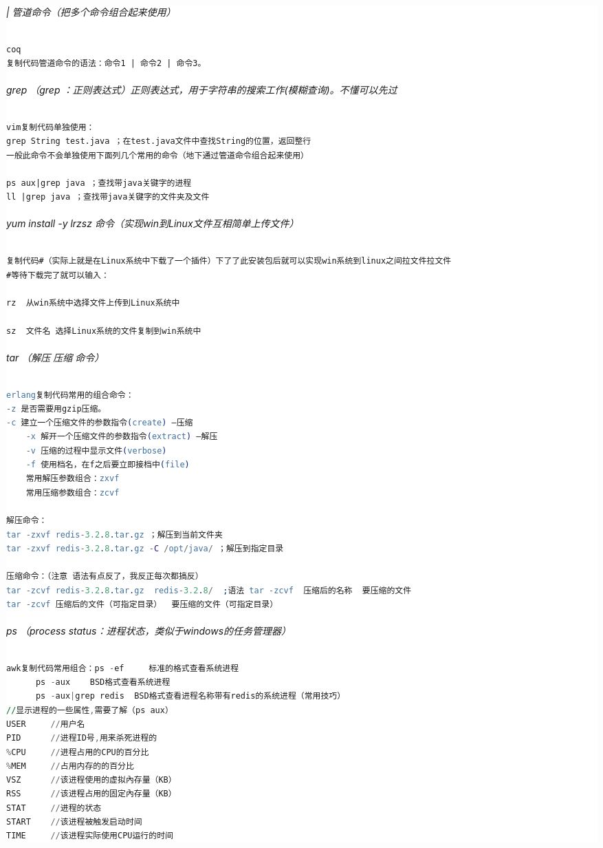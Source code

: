 ###### | 管道命令（把多个命令组合起来使用）

```coq
coq
复制代码管道命令的语法：命令1 | 命令2 | 命令3。
```

###### grep （grep ：正则表达式）正则表达式，用于字符串的搜索工作(模糊查询)。不懂可以先过

```vim
vim复制代码单独使用：
grep String test.java ；在test.java文件中查找String的位置，返回整行
一般此命令不会单独使用下面列几个常用的命令（地下通过管道命令组合起来使用）

ps aux|grep java ；查找带java关键字的进程
ll |grep java ；查找带java关键字的文件夹及文件
```

###### yum install -y lrzsz 命令（实现win到Linux文件互相简单上传文件）

```
复制代码#（实际上就是在Linux系统中下载了一个插件）下了了此安装包后就可以实现win系统到linux之间拉文件拉文件
#等待下载完了就可以输入：

rz  从win系统中选择文件上传到Linux系统中

sz  文件名 选择Linux系统的文件复制到win系统中
```

###### tar （解压  压缩  命令）

```erlang
erlang复制代码常用的组合命令：
-z 是否需要用gzip压缩。
-c 建立一个压缩文件的参数指令(create) –压缩
	-x 解开一个压缩文件的参数指令(extract) –解压  
	-v 压缩的过程中显示文件(verbose)
	-f 使用档名，在f之后要立即接档中(file)
	常用解压参数组合：zxvf
	常用压缩参数组合：zcvf 

解压命令：
tar -zxvf redis-3.2.8.tar.gz ；解压到当前文件夹
tar -zxvf redis-3.2.8.tar.gz -C /opt/java/ ；解压到指定目录

压缩命令：（注意 语法有点反了，我反正每次都搞反）
tar -zcvf redis-3.2.8.tar.gz  redis-3.2.8/  ;语法 tar -zcvf  压缩后的名称  要压缩的文件
tar -zcvf 压缩后的文件（可指定目录）  要压缩的文件（可指定目录） 
```

###### ps （process status：进程状态，类似于windows的任务管理器）

```awk
awk复制代码常用组合：ps -ef     标准的格式查看系统进程
	  ps -aux    BSD格式查看系统进程
	  ps -aux|grep redis  BSD格式查看进程名称带有redis的系统进程（常用技巧）
//显示进程的一些属性,需要了解（ps aux）
USER     //用户名
PID		 //进程ID号,用来杀死进程的
%CPU     //进程占用的CPU的百分比
%MEM     //占用内存的的百分比
VSZ      //该进程使用的虚拟內存量（KB）
RSS      //该进程占用的固定內存量（KB）
STAT     //进程的状态
START    //该进程被触发启动时间
TIME     //该进程实际使用CPU运行的时间
```
